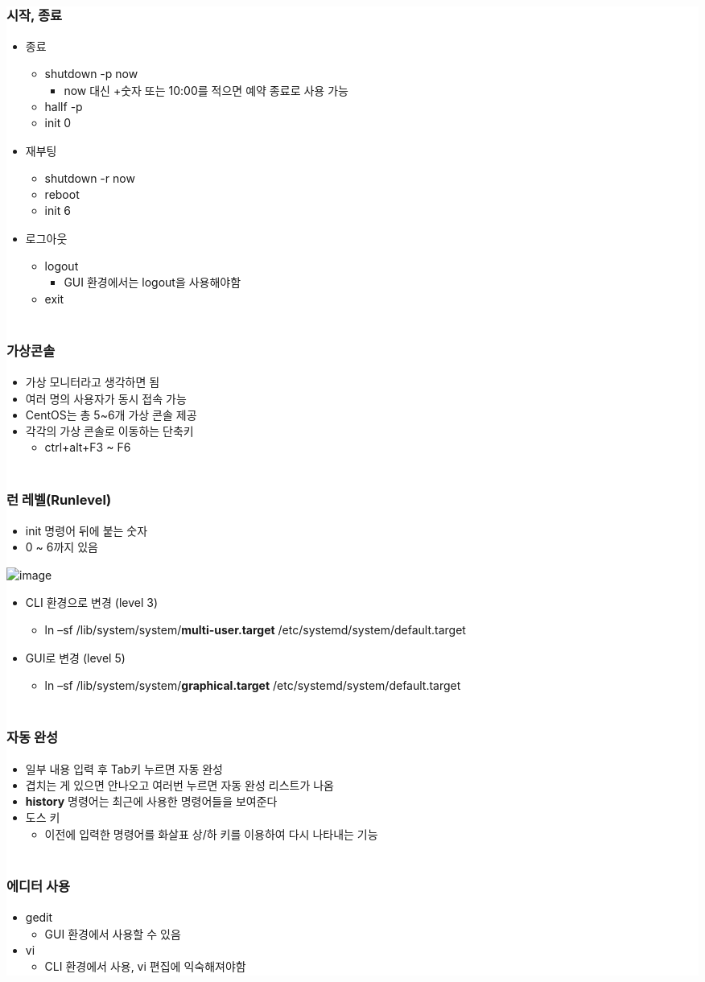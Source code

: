 ### 시작, 종료 ###
- 종료
  - shutdown -p now
     - now 대신 +숫자 또는 10:00를 적으면 예약 종료로 사용 가능
  - hallf -p
  - init 0

- 재부팅
  - shutdown -r now
  - reboot
  - init 6
 
- 로그아웃
   - logout
     - GUI 환경에서는 logout을 사용해야함
   - exit
 <br/><br/>
 
### 가상콘솔 ###
- 가상 모니터라고 생각하면 됨
- 여러 명의 사용자가 동시 접속 가능
- CentOS는 총 5~6개 가상 콘솔 제공
- 각각의 가상 콘솔로 이동하는 단축키
  - ctrl+alt+F3 ~ F6
 <br/><br/>

### 런 레벨(Runlevel) ###
- init 명령어 뒤에 붙는 숫자
- 0 ~ 6까지 있음

![image](https://github.com/xodbs1123/Linux/assets/61976898/7205d5d1-ffe4-44d0-bf3e-439de2fc693e)

- CLI 환경으로 변경 (level 3)
  - ln –sf /lib/system/system/**multi-user.target** /etc/systemd/system/default.target

- GUI로 변경 (level 5)
  - ln –sf /lib/system/system/**graphical.target** /etc/systemd/system/default.target
 <br/><br/>
### 자동 완성 ###
- 일부 내용 입력 후 Tab키 누르면 자동 완성
- 겹치는 게 있으면 안나오고 여러번 누르면 자동 완성 리스트가 나옴
- **history** 명령어는 최근에 사용한 명령어들을 보여준다
- 도스 키
  - 이전에 입력한 명령어를 화살표 상/하 키를 이용하여 다시 나타내는 기능
 <br/><br/>
 ### 에디터 사용 ###
 - gedit
   - GUI 환경에서 사용할 수 있음
 - vi
   - CLI 환경에서 사용, vi 편집에 익숙해져야함
